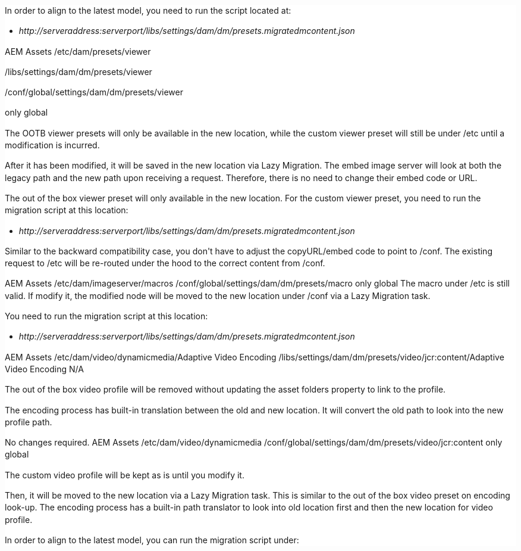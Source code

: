    <td><p>In order to align to the latest model, you need to run the script located at:</p> 
    <ul> 
     <li><em>http://serveraddress:serverport/libs/settings/dam/dm/presets.migratedmcontent.json</em></li> 
    </ul> </td> 
  </tr> 
  <tr> 
   <td>AEM Assets</td> 
   <td><span class="code">/etc/dam/presets/viewer</span></td> 
   <td><p><span class="code">/libs/settings/dam/dm/presets/viewer</span></p> <p><span class="code">/conf/global/settings/dam/dm/presets/viewer</span></p> </td> 
   <td>only global</td> 
   <td><p>The OOTB viewer presets will only be available in the new location, while the custom viewer preset will still be under <span class="code">/etc</span> until a modification is incurred.</p> <p>After it has been modified, it will be saved in the new location via Lazy Migration. The embed image server will look at both the legacy path and the new path upon receiving a request. Therefore, there is no need to change their embed code or URL.</p> </td> 
   <td><p>The out of the box viewer preset will only available in the new location. For the custom viewer preset, you need to run the migration script at this location:</p> 
    <ul> 
     <li><em>http://serveraddress:serverport/libs/settings/dam/dm/presets.migratedmcontent.json</em></li> 
    </ul> <p>Similar to the backward compatibility case, you don't have to adjust the copyURL/embed code to point to <span class="code">/conf</span>. The existing request to <span class="code">/etc</span> will be re-routed under the hood to the correct content from <span class="code">/conf</span>.</p> </td> 
  </tr> 
  <tr> 
   <td>AEM Assets</td> 
   <td><span class="code">/etc/dam/imageserver/macros</span></td> 
   <td><span class="code">/conf/global/settings/dam/dm/presets/macro</span></td> 
   <td>only global</td> 
   <td>The macro under <span class="code">/etc</span> is still valid. If modify it, the modified node will be moved to the new location under <span class="code">/conf</span> via a Lazy Migration task.</td> 
   <td><p>You need to run the migration script at this location:</p> 
    <ul> 
     <li><em>http://serveraddress:serverport/libs/settings/dam/dm/presets.migratedmcontent.json</em></li> 
    </ul> <p> </p> </td> 
  </tr> 
  <tr> 
   <td>AEM Assets</td> 
   <td><span class="code">/etc/dam/video/dynamicmedia/Adaptive Video Encoding</span></td> 
   <td><span class="code">/libs/settings/dam/dm/presets/video/jcr:content/Adaptive Video Encoding</span></td> 
   <td>N/A</td> 
   <td><p>The out of the box video profile will be removed without updating the asset folders property to link to the profile.</p> <p>The encoding process has built-in translation between the old and new location. It will convert the old path to look into the new profile path.</p> </td> 
   <td>No changes required.</td> 
  </tr> 
  <tr> 
   <td>AEM Assets</td> 
   <td><span class="code">/etc/dam/video/dynamicmedia</span></td> 
   <td><span class="code">/conf/global/settings/dam/dm/presets/video/jcr:content</span></td> 
   <td>only global</td> 
   <td><p>The custom video profile will be kept as is until you modify it.</p> <p>Then, it will be moved to the new location via a Lazy Migration task. This is similar to the out of the box video preset on encoding look-up. The encoding process has a built-in path translator to look into old location first and then the new location for video profile.</p> </td> 
   <td><p>In order to align to the latest model, you can run the migration script under:</p> 
    <ul> 